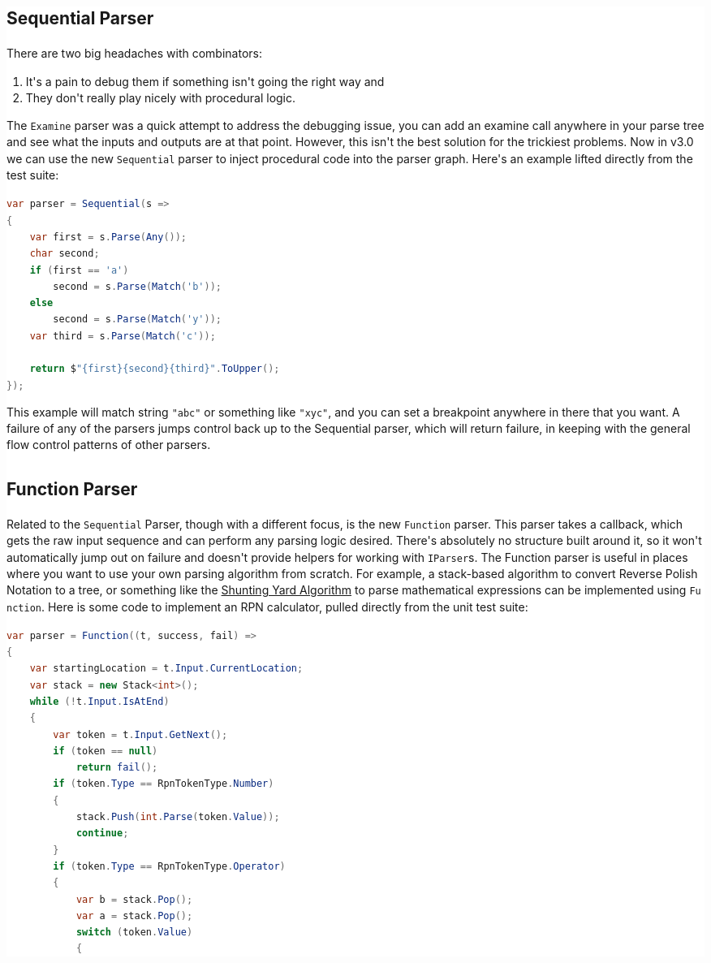 ## Sequential Parser

There are two big headaches with combinators:

1. It's a pain to debug them if something isn't going the right way and
2. They don't really play nicely with procedural logic.

The `Examine` parser was a quick attempt to address the debugging issue, you can add an examine call anywhere in your parse tree and see what the inputs and outputs are at that point. However, this isn't the best solution for the trickiest problems. Now in v3.0 we can use the new `Sequential` parser to inject procedural code into the parser graph. Here's an example lifted directly from the test suite:

```csharp
var parser = Sequential(s =>
{
    var first = s.Parse(Any());
    char second;
    if (first == 'a')
        second = s.Parse(Match('b'));
    else
        second = s.Parse(Match('y'));
    var third = s.Parse(Match('c'));

    return $"{first}{second}{third}".ToUpper();
});
```

This example will match string `"abc"` or something like `"xyc"`, and you can set a breakpoint anywhere in there that you want. A failure of any of the parsers jumps control back up to the Sequential parser, which will return failure, in keeping with the general flow control patterns of other parsers.

## Function Parser

Related to the `Sequential` Parser, though with a different focus, is the new `Function` parser. This parser takes a callback, which gets the raw input sequence and can perform any parsing logic desired. There's absolutely no structure built around it, so it won't automatically jump out on failure and doesn't provide helpers for working with `IParser`s. The Function parser is useful in places where you want to use your own parsing algorithm from scratch. For example, a stack-based algorithm to convert Reverse Polish Notation to a tree, or something like the [Shunting Yard Algorithm](https://en.wikipedia.org/wiki/Shunting-yard_algorithm) to parse mathematical expressions can be implemented using `Function`. Here is some code to implement an RPN calculator, pulled directly from the unit test suite:

```csharp
var parser = Function((t, success, fail) =>
{
    var startingLocation = t.Input.CurrentLocation;
    var stack = new Stack<int>();
    while (!t.Input.IsAtEnd)
    {
        var token = t.Input.GetNext();
        if (token == null)
            return fail();
        if (token.Type == RpnTokenType.Number)
        {
            stack.Push(int.Parse(token.Value));
            continue;
        }
        if (token.Type == RpnTokenType.Operator)
        {
            var b = stack.Pop();
            var a = stack.Pop();
            switch (token.Value)
            {
```